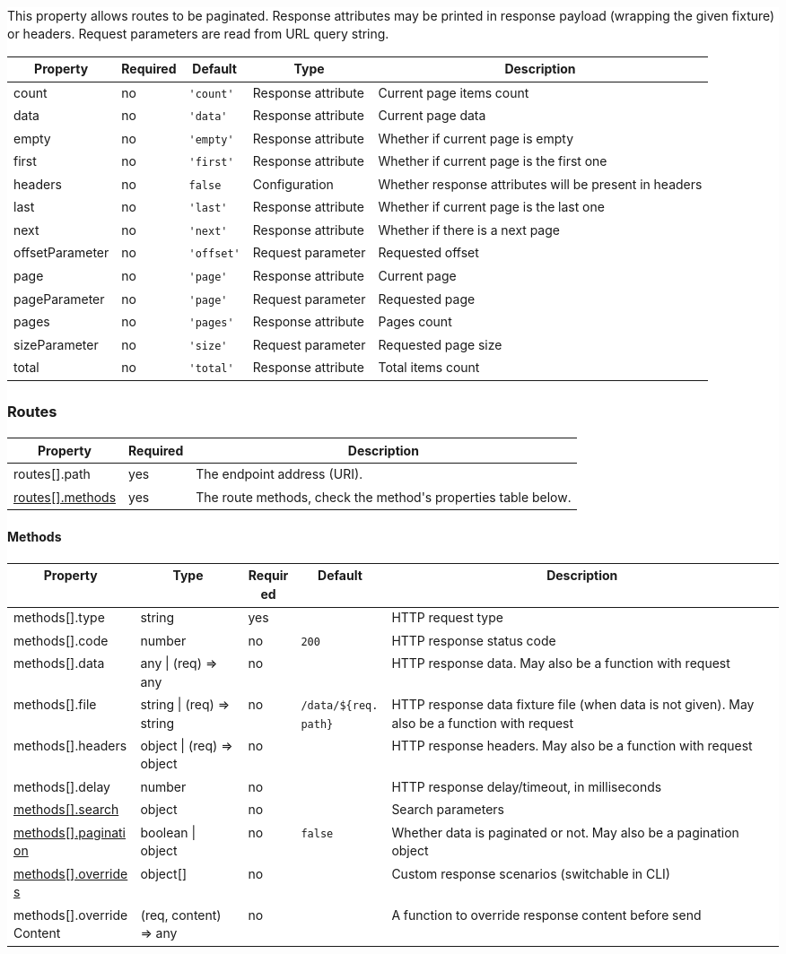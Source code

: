 This property allows routes to be paginated. Response attributes may be printed in response payload (wrapping the given fixture) or headers. Request parameters are read from URL query string.

| Property        | Required | Default    | Type               | Description                                            |
| --------------- | -------- | ---------- | ------------------ | ------------------------------------------------------ |
| count           | no       | `'count'`  | Response attribute | Current page items count                               |
| data            | no       | `'data'`   | Response attribute | Current page data                                      |
| empty           | no       | `'empty'`  | Response attribute | Whether if current page is empty                       |
| first           | no       | `'first'`  | Response attribute | Whether if current page is the first one               |
| headers         | no       | `false`    | Configuration      | Whether response attributes will be present in headers |
| last            | no       | `'last'`   | Response attribute | Whether if current page is the last one                |
| next            | no       | `'next'`   | Response attribute | Whether if there is a next page                        |
| offsetParameter | no       | `'offset'` | Request parameter  | Requested offset                                       |
| page            | no       | `'page'`   | Response attribute | Current page                                           |
| pageParameter   | no       | `'page'`   | Request parameter  | Requested page                                         |
| pages           | no       | `'pages'`  | Response attribute | Pages count                                            |
| sizeParameter   | no       | `'size'`   | Request parameter  | Requested page size                                    |
| total           | no       | `'total'`  | Response attribute | Total items count                                      |

### Routes

| Property                     | Required | Description                                                   |
| ---------------------------- | -------- | ------------------------------------------------------------- |
| routes[].path                | yes      | The endpoint address (URI).                                   |
| [routes[].methods](#methods) | yes      | The route methods, check the method's properties table below. |

#### Methods

| Property                            | Type                      | Required | Default             | Description                                                                                   |
| ----------------------------------- | ------------------------- | -------- | ------------------- | --------------------------------------------------------------------------------------------- |
| methods[].type                      | string                    | yes      |                     | HTTP request type                                                                             |
| methods[].code                      | number                    | no       | `200`               | HTTP response status code                                                                     |
| methods[].data                      | any \| (req) => any       | no       |                     | HTTP response data. May also be a function with request                                       |
| methods[].file                      | string \| (req) => string | no       | `/data/${req.path}` | HTTP response data fixture file (when data is not given). May also be a function with request |
| methods[].headers                   | object \| (req) => object | no       |                     | HTTP response headers. May also be a function with request                                    |
| methods[].delay                     | number                    | no       |                     | HTTP response delay/timeout, in milliseconds                                                  |
| [methods[].search](#search)         | object                    | no       |                     | Search parameters                                                                             |
| [methods[].pagination](#pagination) | boolean \| object         | no       | `false`             | Whether data is paginated or not. May also be a pagination object                             |
| [methods[].overrides](#overrides)   | object[]                  | no       |                     | Custom response scenarios (switchable in CLI)                                                 |
| methods[].overrideContent           | (req, content) => any     | no       |                     | A function to override response content before send                                           |
